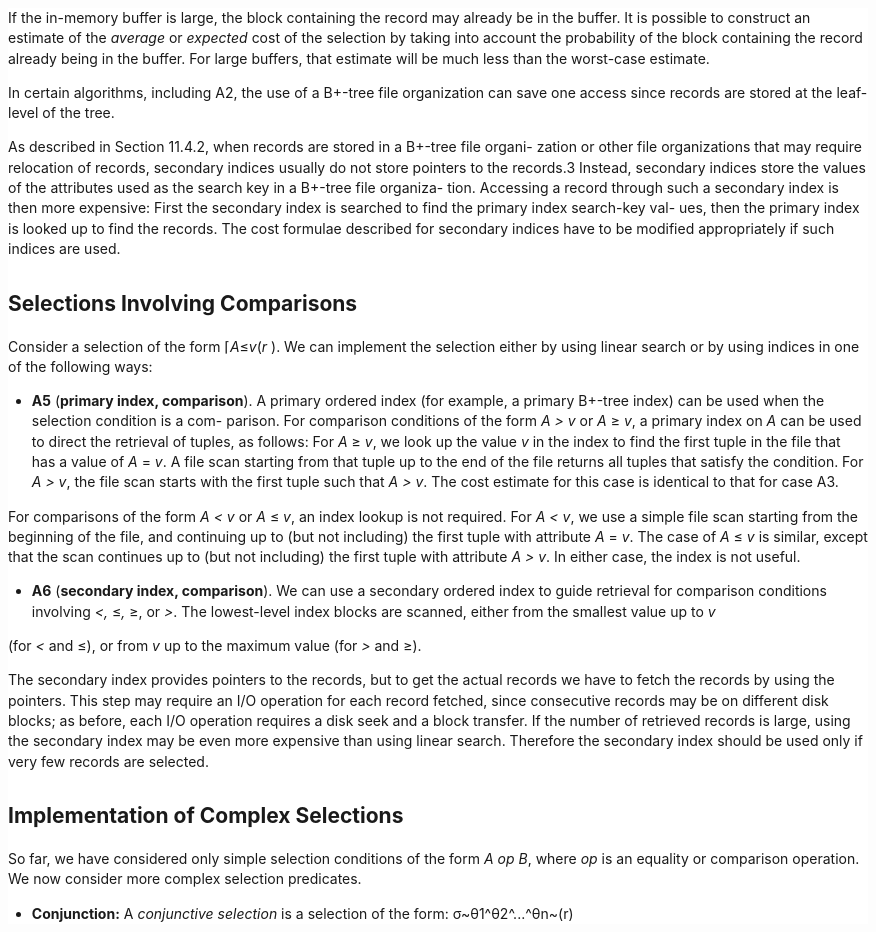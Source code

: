 If the in-memory buffer is large, the block containing the record may already be in the buffer. It is possible to construct an estimate of the _average_ or _expected_ cost of the selection by taking into account the probability of the block containing the record already being in the buffer. For large buffers, that estimate will be much less than the worst-case estimate.

In certain algorithms, including A2, the use of a B+-tree file organization can save one access since records are stored at the leaf-level of the tree.

As described in Section 11.4.2, when records are stored in a B+-tree file organi- zation or other file organizations that may require relocation of records, secondary indices usually do not store pointers to the records.3 Instead, secondary indices store the values of the attributes used as the search key in a B+-tree file organiza- tion. Accessing a record through such a secondary index is then more expensive: First the secondary index is searched to find the primary index search-key val- ues, then the primary index is looked up to find the records. The cost formulae described for secondary indices have to be modified appropriately if such indices are used.

## Selections Involving Comparisons

Consider a selection of the form ⌈_A_≤_v_(_r_ ). We can implement the selection either by using linear search or by using indices in one of the following ways:

- **A5** (**primary index, comparison**). A primary ordered index (for example, a primary B+-tree index) can be used when the selection condition is a com- parison. For comparison conditions of the form _A > v_ or _A_ ≥ _v_, a primary index on _A_ can be used to direct the retrieval of tuples, as follows: For _A_ ≥ _v_, we look up the value _v_ in the index to find the first tuple in the file that has a value of _A_ \= _v_. A file scan starting from that tuple up to the end of the file returns all tuples that satisfy the condition. For _A > v_, the file scan starts with the first tuple such that _A > v_. The cost estimate for this case is identical to that for case A3.

For comparisons of the form _A < v_ or _A_ ≤ _v_, an index lookup is not required. For _A < v_, we use a simple file scan starting from the beginning of the file, and continuing up to (but not including) the first tuple with attribute _A_ \= _v_. The case of _A_ ≤ _v_ is similar, except that the scan continues up to (but not including) the first tuple with attribute _A > v_. In either case, the index is not useful.

- **A6** (**secondary index, comparison**). We can use a secondary ordered index to guide retrieval for comparison conditions involving _<,_ ≤_,_ ≥, or _\>_. The lowest-level index blocks are scanned, either from the smallest value up to _v_

(for _<_ and ≤), or from _v_ up to the maximum value (for _\>_ and ≥).

The secondary index provides pointers to the records, but to get the actual records we have to fetch the records by using the pointers. This step may require an I/O operation for each record fetched, since consecutive records may be on different disk blocks; as before, each I/O operation requires a disk seek and a block transfer. If the number of retrieved records is large, using the secondary index may be even more expensive than using linear search. Therefore the secondary index should be used only if very few records are selected.

## Implementation of Complex Selections

So far, we have considered only simple selection conditions of the form _A op B_, where _op_ is an equality or comparison operation. We now consider more complex selection predicates.

- **Conjunction:** A _conjunctive selection_ is a selection of the form:
σ~θ1^θ2^...^θn~(r)
